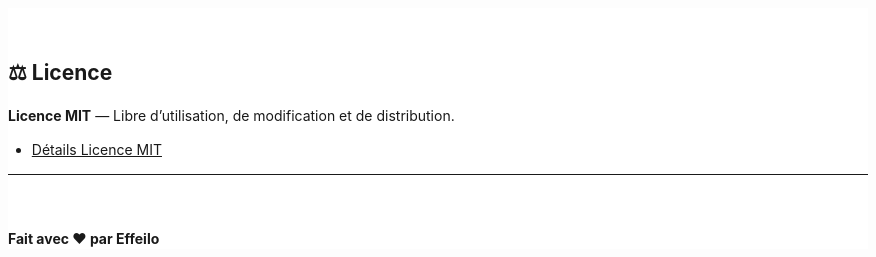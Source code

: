 
<br>

## ⚖️ Licence

**Licence MIT** — Libre d’utilisation, de modification et de distribution.

- [Détails Licence MIT](./LICENCE.md)

---

<br>

#### Fait avec ❤️ par Effeilo
